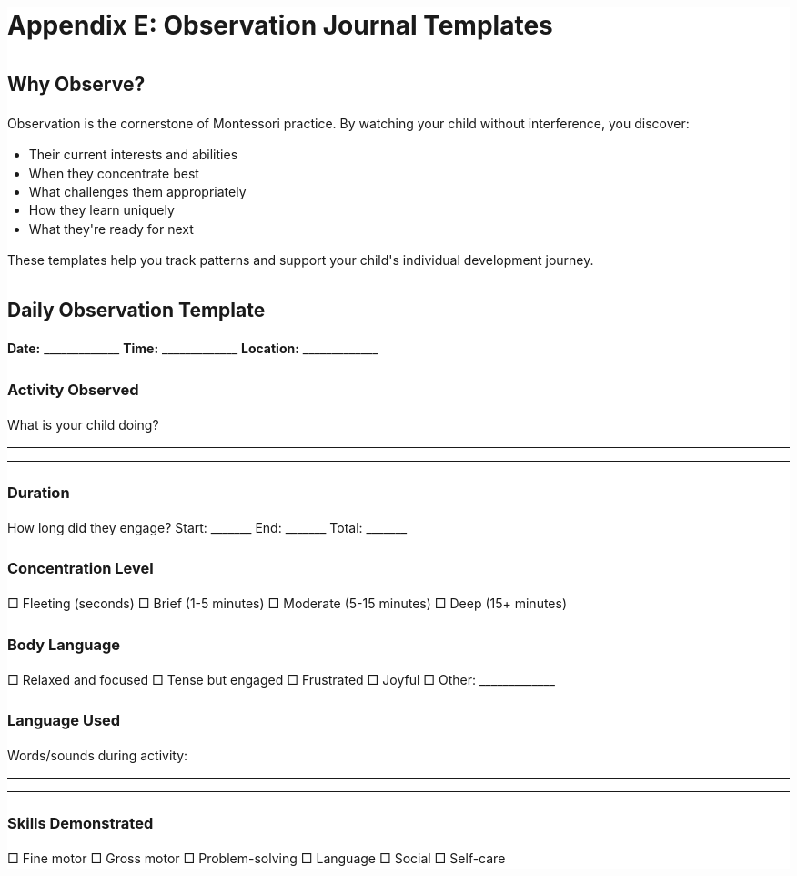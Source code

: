 # Appendix E: Observation Journal Templates

## Why Observe?

Observation is the cornerstone of Montessori practice. By watching your child without interference, you discover:
- Their current interests and abilities
- When they concentrate best
- What challenges them appropriately
- How they learn uniquely
- What they're ready for next

These templates help you track patterns and support your child's individual development journey.

## Daily Observation Template

**Date:** _____________
**Time:** _____________
**Location:** _____________

### Activity Observed
What is your child doing?
_________________________________
_________________________________

### Duration
How long did they engage?
Start: _______ End: _______ Total: _______

### Concentration Level
□ Fleeting (seconds)
□ Brief (1-5 minutes)
□ Moderate (5-15 minutes)
□ Deep (15+ minutes)

### Body Language
□ Relaxed and focused
□ Tense but engaged
□ Frustrated
□ Joyful
□ Other: _____________

### Language Used
Words/sounds during activity:
_________________________________
_________________________________

### Skills Demonstrated
□ Fine motor
□ Gross motor
□ Problem-solving
□ Language
□ Social
□ Self-care
